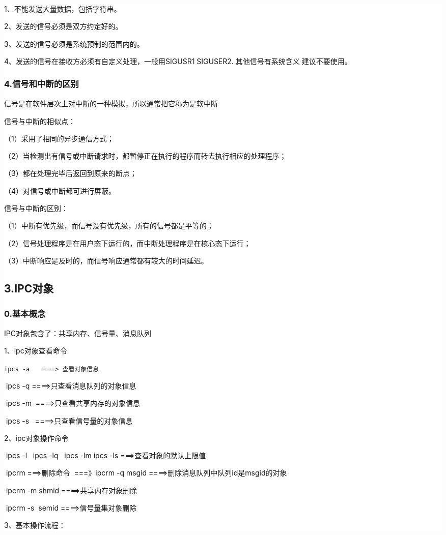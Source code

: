 1、不能发送大量数据，包括字符串。  

2、发送的信号必须是双方约定好的。  

3、发送的信号必须是系统预制的范围内的。  

4、发送的信号在接收方必须有自定义处理，一般用SIGUSR1 SIGUSER2.    其他信号有系统含义 建议不要使用。        



### 4.信号和中断的区别

信号是在软件层次上对中断的一种模拟，所以通常把它称为是软中断

信号与中断的相似点：

（1）采用了相同的异步通信方式；

（2）当检测出有信号或中断请求时，都暂停正在执行的程序而转去执行相应的处理程序；

（3）都在处理完毕后返回到原来的断点；

（4）对信号或中断都可进行屏蔽。

 信号与中断的区别：

（1）中断有优先级，而信号没有优先级，所有的信号都是平等的；

（2）信号处理程序是在用户态下运行的，而中断处理程序是在核心态下运行；

（3）中断响应是及时的，而信号响应通常都有较大的时间延迟。





## 3.IPC对象

### 0.基本概念

IPC对象包含了：共享内存、信号量、消息队列

1、ipc对象查看命令

  	ipcs -a   ====> 查看对象信息

​	ipcs -q   ====>只查看消息队列的对象信息 

​	ipcs -m  ====>只查看共享内存的对象信息 

​	ipcs -s    ====>只查看信号量的对象信息 

2、ipc对象操作命令

​	ipcs -l   ipcs -lq   ipcs -lm    ipcs -ls    ===>查看对象的默认上限值  

​	ipcrm ===>删除命令  ===》ipcrm -q msgid ====>删除消息队列中队列id是msgid的对象 

​	ipcrm -m shmid ====>共享内存对象删除 

​	ipcrm -s  semid ====>信号量集对象删除

3、基本操作流程：   
